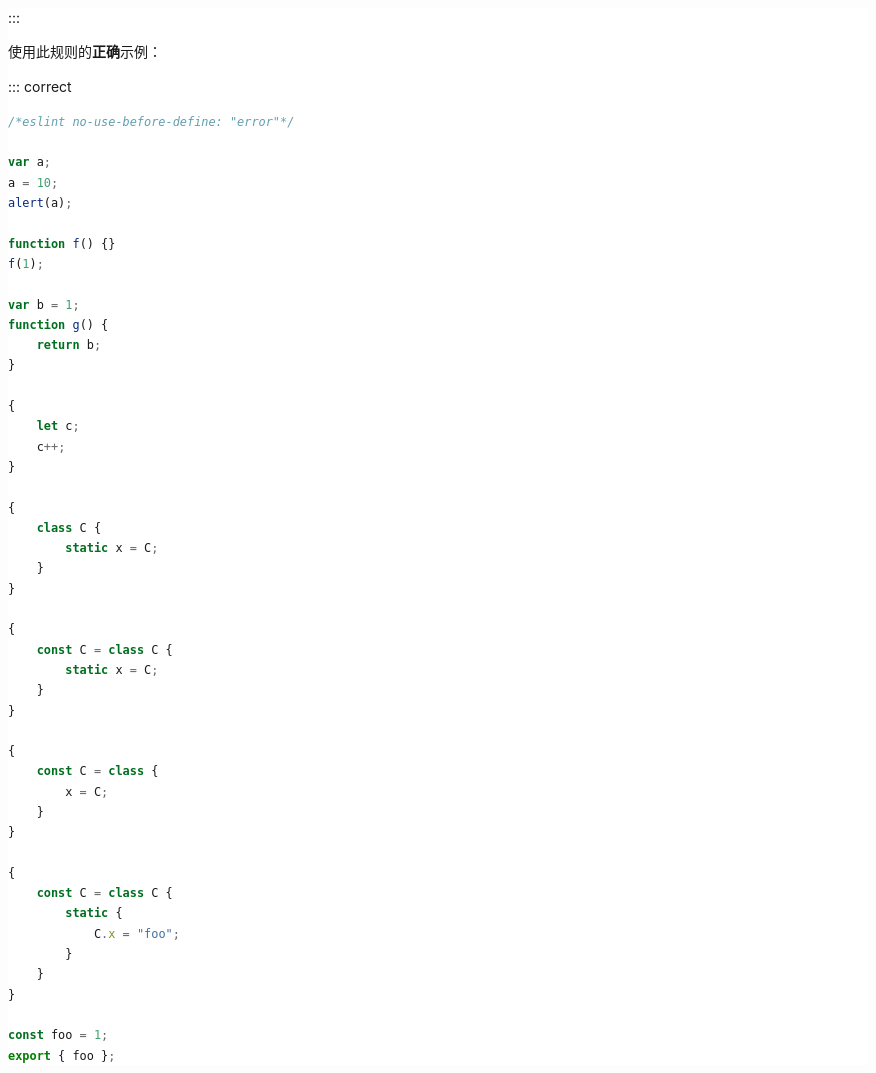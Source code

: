```js
```

:::

使用此规则的**正确**示例：

::: correct

```js
/*eslint no-use-before-define: "error"*/

var a;
a = 10;
alert(a);

function f() {}
f(1);

var b = 1;
function g() {
    return b;
}

{
    let c;
    c++;
}

{
    class C {
        static x = C;
    }
}

{
    const C = class C {
        static x = C;
    }
}

{
    const C = class {
        x = C;
    }
}

{
    const C = class C {
        static {
            C.x = "foo";
        }
    }
}

const foo = 1;
export { foo };
```
